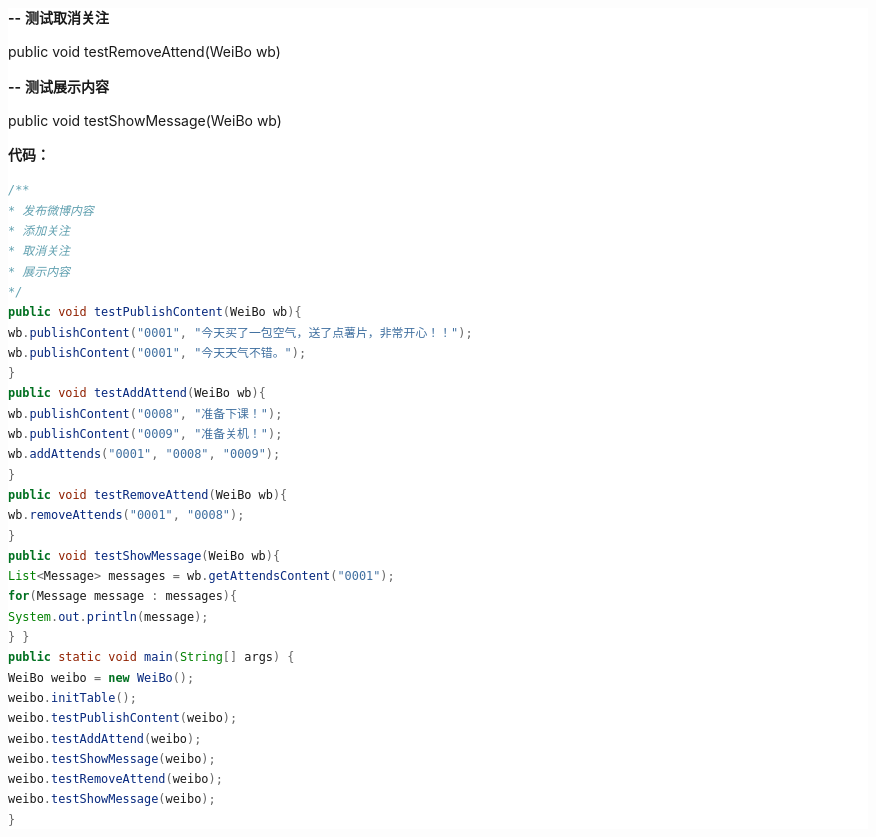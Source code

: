 **--** **测试取消关注**

public void testRemoveAttend(WeiBo wb)

**--** **测试展示内容**

public void testShowMessage(WeiBo wb)

**代码：**

```java
/**
* 发布微博内容
* 添加关注
* 取消关注
* 展示内容
*/
public void testPublishContent(WeiBo wb){
wb.publishContent("0001", "今天买了一包空气，送了点薯片，非常开心！！");
wb.publishContent("0001", "今天天气不错。");
}
public void testAddAttend(WeiBo wb){
wb.publishContent("0008", "准备下课！");
wb.publishContent("0009", "准备关机！");
wb.addAttends("0001", "0008", "0009");
}
public void testRemoveAttend(WeiBo wb){
wb.removeAttends("0001", "0008");
}
public void testShowMessage(WeiBo wb){
List<Message> messages = wb.getAttendsContent("0001");
for(Message message : messages){
System.out.println(message);
} }
public static void main(String[] args) {
WeiBo weibo = new WeiBo();
weibo.initTable();
weibo.testPublishContent(weibo);
weibo.testAddAttend(weibo);
weibo.testShowMessage(weibo);
weibo.testRemoveAttend(weibo);
weibo.testShowMessage(weibo);
}
```









